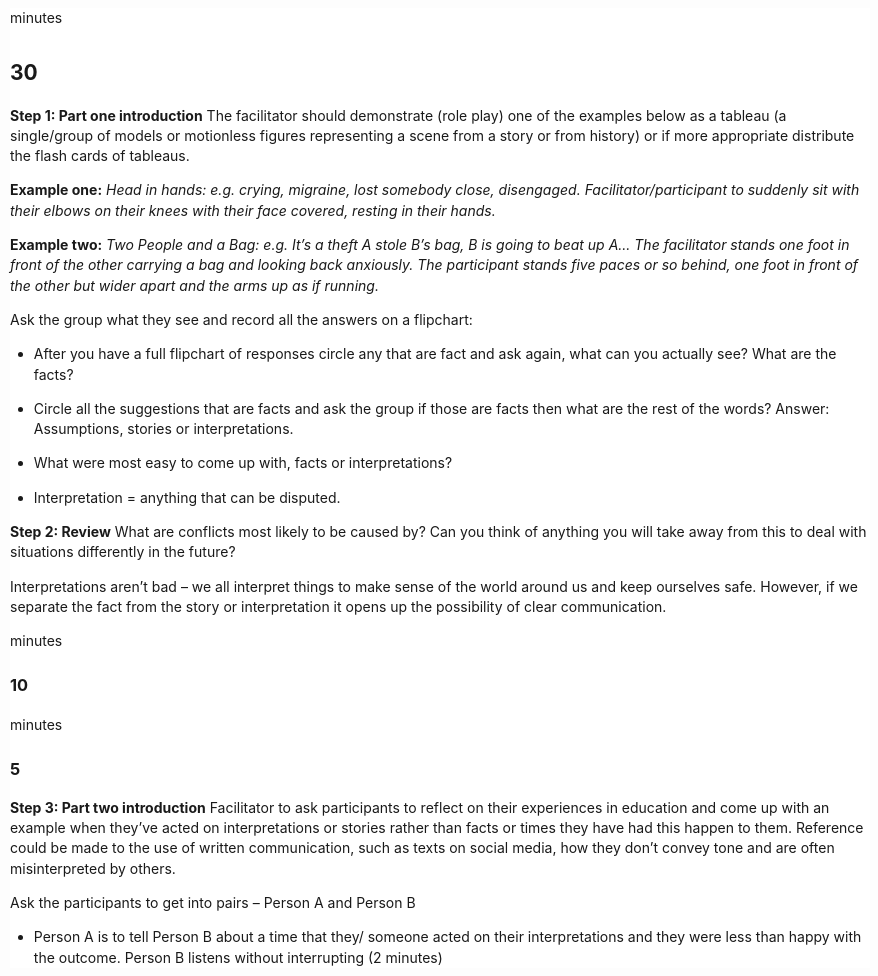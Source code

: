  minutes 

## 30 


**Step 1: Part one introduction** The facilitator should demonstrate (role play) one of the examples below as a tableau (a single/group of models or motionless figures representing a scene from a story or from history) or if more appropriate distribute the flash cards of tableaus. 

**Example one:** _Head in hands: e.g. crying, migraine, lost somebody close, disengaged. Facilitator/participant to suddenly sit with their elbows on their knees with their face covered, resting in their hands._ 

**Example two:** _Two People and a Bag: e.g. It’s a theft A stole B’s bag, B is going to beat up A... The facilitator stands one foot in front of the other carrying a bag and looking back anxiously. The participant stands five paces or so behind, one foot in front of the other but wider apart and the arms up as if running._ 

Ask the group what they see and record all the answers on a flipchart: 

- After you have a full flipchart of responses circle any that     are fact and ask again, what can you actually see? What     are the facts? 

- Circle all the suggestions that are facts and ask the group     if those are facts then what are the rest of the words?     Answer: Assumptions, stories or interpretations. 

- What were most easy to come up with, facts     or interpretations? 

- Interpretation = anything that can be disputed. 

**Step 2: Review** What are conflicts most likely to be caused by? Can you think of anything you will take away from this to deal with situations differently in the future? 

Interpretations aren’t bad – we all interpret things to make sense of the world around us and keep ourselves safe. However, if we separate the fact from the story or interpretation it opens up the possibility of clear communication. 

 minutes 

### 10 

 minutes 

### 5 


**Step 3: Part two introduction** Facilitator to ask participants to reflect on their experiences in education and come up with an example when they’ve acted on interpretations or stories rather than facts or times they have had this happen to them. Reference could be made to the use of written communication, such as texts on social media, how they don’t convey tone and are often misinterpreted by others. 

Ask the participants to get into pairs – Person A and Person B 

- Person A is to tell Person B about a time that they/     someone acted on their interpretations and they were less     than happy with the outcome. Person B listens without     interrupting (2 minutes) 
